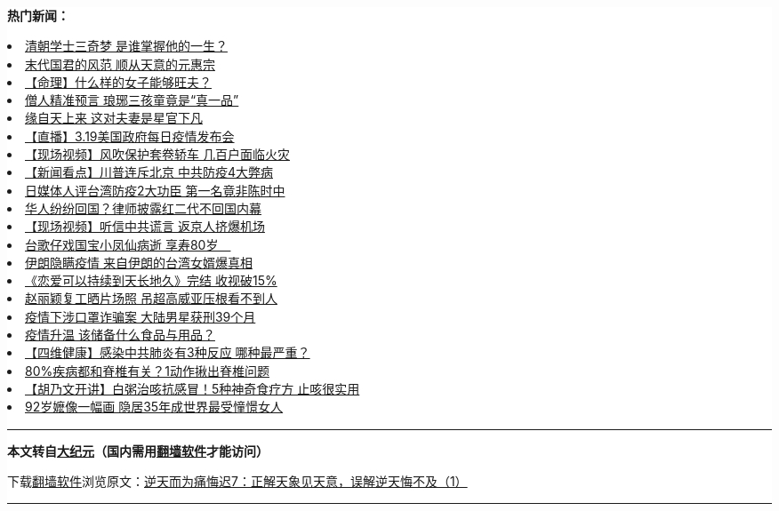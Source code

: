 <strong>热门新闻：</strong>
<li><a href="/gb/20/3/11/n11933369.md#1">清朝学士三奇梦 是谁掌握他的一生？</a></li>
<li><a href="/gb/20/2/28/n11903572.md#1">末代国君的风范 顺从天意的元惠宗</a></li>
<li><a href="/gb/20/3/2/n11909596.md#1">【命理】什么样的女子能够旺夫？</a></li>
<li><a href="/gb/20/3/11/n11933376.md#1">僧人精准预言 琅琊三孩童竟是“真一品”</a></li>
<li><a href="/gb/20/3/12/n11936269.md#1">缘自天上来 这对夫妻是星官下凡</a></li>
<li><a href="/gb/20/3/19/n11954613.md#1">【直播】3.19美国政府每日疫情发布会</a></li>
<li><a href="/gb/20/3/19/n11952797.md#1">【现场视频】风吹保护套卷轿车 几百户面临火灾</a></li>
<li><a href="/gb/20/3/18/n11950479.md#1">【新闻看点】川普连斥北京 中共防疫4大弊病</a></li>
<li><a href="/gb/20/3/16/n11943195.md#1">日媒体人评台湾防疫2大功臣 第一名竟非陈时中</a></li>
<li><a href="/gb/20/3/17/n11947698.md#1">华人纷纷回国？律师披露红二代不回国内幕</a></li>
<li><a href="/gb/20/3/17/n11946346.md#1">【现场视频】听信中共谎言 返京人挤爆机场</a></li>
<li><a href="/gb/20/3/17/n11946544.md#1">台歌仔戏国宝小凤仙病逝 享寿80岁　</a></li>
<li><a href="/gb/20/3/17/n11947993.md#1">伊朗隐瞒疫情 来自伊朗的台湾女婿爆真相</a></li>
<li><a href="/gb/20/3/18/n11949282.md#1">《恋爱可以持续到天长地久》完结 收视破15%</a></li>
<li><a href="/gb/20/3/16/n11945468.md#1">赵丽颖复工晒片场照 吊超高威亚压根看不到人</a></li>
<li><a href="/gb/20/3/17/n11948248.md#1">疫情下涉口罩诈骗案 大陆男星获刑39个月</a></li>
<li><a href="/gb/20/3/16/n11944768.md#1">疫情升温 该储备什么食品与用品？</a></li>
<li><a href="/gb/20/3/17/n11947422.md#1">【四维健康】感染中共肺炎有3种反应 哪种最严重？</a></li>
<li><a href="/gb/20/3/15/n11942884.md#1">80%疾病都和脊椎有关？1动作揪出脊椎问题</a></li>
<li><a href="/gb/20/3/16/n11944883.md#1">【胡乃文开讲】白粥治咳抗感冒！5种神奇食疗方 止咳很实用</a></li>
<li><a href="/gb/20/3/17/n11947138.md#1">92岁嬷像一幅画 隐居35年成世界最受憧憬女人</a></li>
<hr>

<strong>本文转自<a href="https://www.epochtimes.com">大纪元</a>（国内需用<a href="https://github.com/bannedbook/fanqiang/wiki">翻墙软件</a>才能访问）</strong><p>下载<a href="https://github.com/bannedbook/fanqiang/wiki">翻墙软件</a>浏览原文：<a href="https://www.epochtimes.com/gb/17/5/30/n9203807.htm">逆天而为痛悔迟7：正解天象见天意，误解逆天悔不及（1）</a></p><hr>
